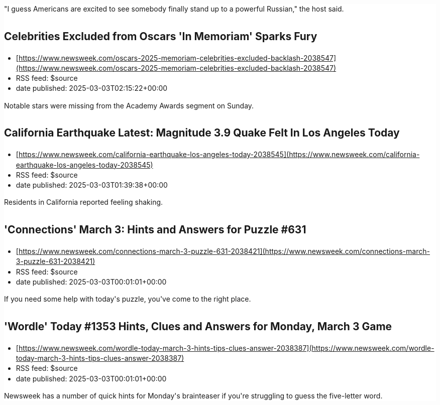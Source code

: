 "I guess Americans are excited to see somebody finally stand up to a powerful Russian," the host said.

## Celebrities Excluded from Oscars 'In Memoriam' Sparks Fury
 - [https://www.newsweek.com/oscars-2025-memoriam-celebrities-excluded-backlash-2038547](https://www.newsweek.com/oscars-2025-memoriam-celebrities-excluded-backlash-2038547)
 - RSS feed: $source
 - date published: 2025-03-03T02:15:22+00:00

Notable stars were missing from the Academy Awards segment on Sunday.

## California Earthquake Latest: Magnitude 3.9 Quake Felt In Los Angeles Today
 - [https://www.newsweek.com/california-earthquake-los-angeles-today-2038545](https://www.newsweek.com/california-earthquake-los-angeles-today-2038545)
 - RSS feed: $source
 - date published: 2025-03-03T01:39:38+00:00

Residents in California reported feeling shaking.

## 'Connections' March 3: Hints and Answers for Puzzle #631
 - [https://www.newsweek.com/connections-march-3-puzzle-631-2038421](https://www.newsweek.com/connections-march-3-puzzle-631-2038421)
 - RSS feed: $source
 - date published: 2025-03-03T00:01:01+00:00

If you need some help with today's puzzle, you've come to the right place.

## 'Wordle' Today #1353 Hints, Clues and Answers for Monday, March 3 Game
 - [https://www.newsweek.com/wordle-today-march-3-hints-tips-clues-answer-2038387](https://www.newsweek.com/wordle-today-march-3-hints-tips-clues-answer-2038387)
 - RSS feed: $source
 - date published: 2025-03-03T00:01:01+00:00

Newsweek has a number of quick hints for Monday's brainteaser if you're struggling to guess the five-letter word.

